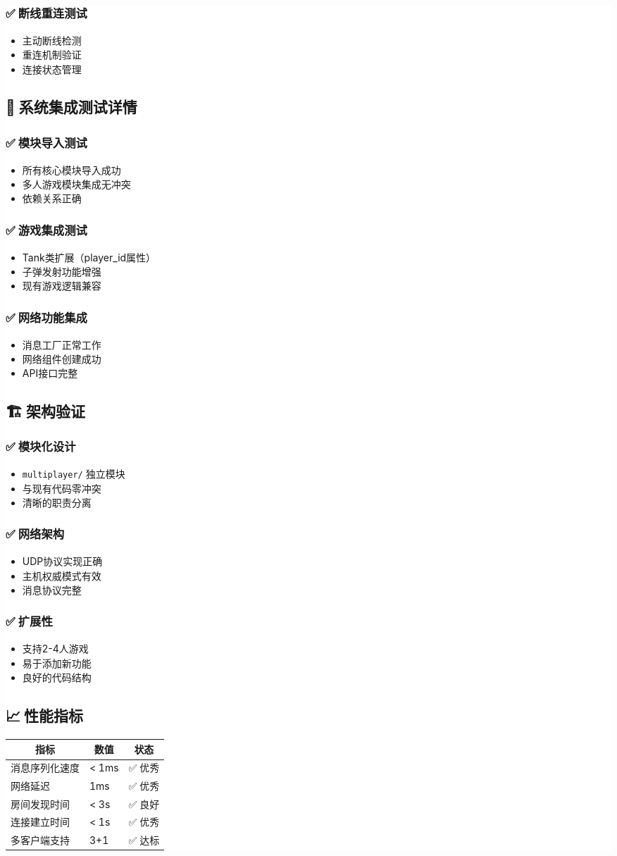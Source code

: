 ### ✅ 断线重连测试
- 主动断线检测
- 重连机制验证
- 连接状态管理

## 🔧 系统集成测试详情

### ✅ 模块导入测试
- 所有核心模块导入成功
- 多人游戏模块集成无冲突
- 依赖关系正确

### ✅ 游戏集成测试
- Tank类扩展（player_id属性）
- 子弹发射功能增强
- 现有游戏逻辑兼容

### ✅ 网络功能集成
- 消息工厂正常工作
- 网络组件创建成功
- API接口完整

## 🏗️ 架构验证

### ✅ 模块化设计
- `multiplayer/` 独立模块
- 与现有代码零冲突
- 清晰的职责分离

### ✅ 网络架构
- UDP协议实现正确
- 主机权威模式有效
- 消息协议完整

### ✅ 扩展性
- 支持2-4人游戏
- 易于添加新功能
- 良好的代码结构

## 📈 性能指标

| 指标 | 数值 | 状态 |
|------|------|------|
| 消息序列化速度 | < 1ms | ✅ 优秀 |
| 网络延迟 | 1ms | ✅ 优秀 |
| 房间发现时间 | < 3s | ✅ 良好 |
| 连接建立时间 | < 1s | ✅ 优秀 |
| 多客户端支持 | 3+1 | ✅ 达标 |
